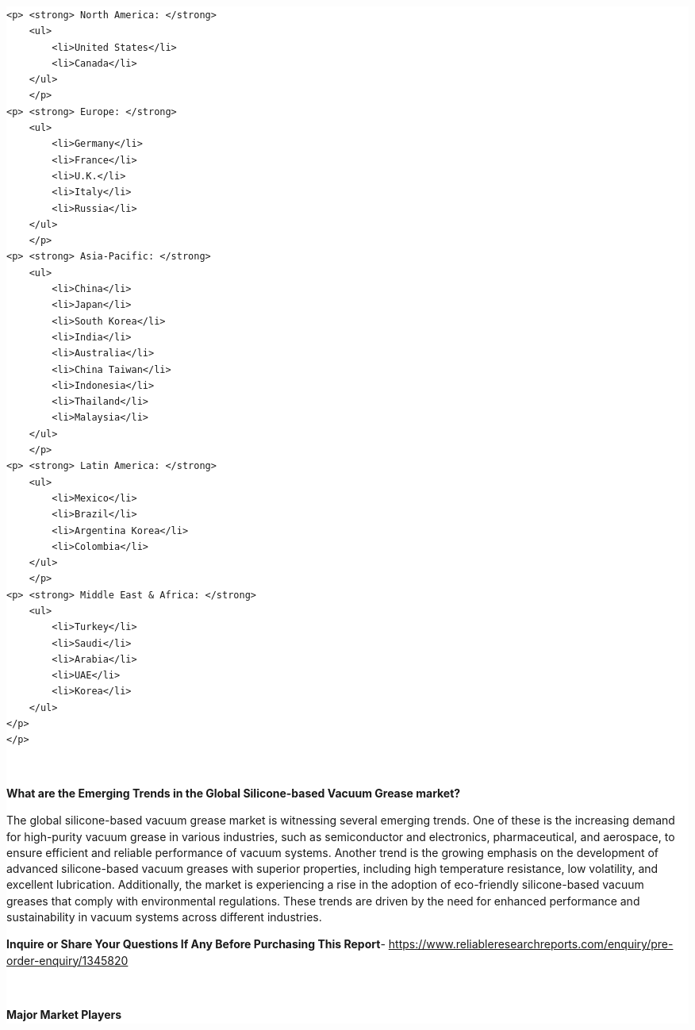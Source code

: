     <p> <strong> North America: </strong>
        <ul>
            <li>United States</li>
            <li>Canada</li>
        </ul>
        </p> 
    <p> <strong> Europe: </strong>
        <ul>
            <li>Germany</li>
            <li>France</li>
            <li>U.K.</li>
            <li>Italy</li>
            <li>Russia</li>
        </ul>
        </p> 
    <p> <strong> Asia-Pacific: </strong>
        <ul>
            <li>China</li>
            <li>Japan</li>
            <li>South Korea</li>
            <li>India</li>
            <li>Australia</li>
            <li>China Taiwan</li>
            <li>Indonesia</li>
            <li>Thailand</li>
            <li>Malaysia</li>
        </ul>
        </p> 
    <p> <strong> Latin America: </strong>
        <ul>
            <li>Mexico</li>
            <li>Brazil</li>
            <li>Argentina Korea</li>
            <li>Colombia</li>
        </ul>
        </p> 
    <p> <strong> Middle East & Africa: </strong>
        <ul>
            <li>Turkey</li>
            <li>Saudi</li>
            <li>Arabia</li>
            <li>UAE</li>
            <li>Korea</li>
        </ul>
    </p>
    </p>
<p>&nbsp;</p>
<p><strong>What are the Emerging Trends in the Global Silicone-based Vacuum Grease market?</strong></p>
<p><p>The global silicone-based vacuum grease market is witnessing several emerging trends. One of these is the increasing demand for high-purity vacuum grease in various industries, such as semiconductor and electronics, pharmaceutical, and aerospace, to ensure efficient and reliable performance of vacuum systems. Another trend is the growing emphasis on the development of advanced silicone-based vacuum greases with superior properties, including high temperature resistance, low volatility, and excellent lubrication. Additionally, the market is experiencing a rise in the adoption of eco-friendly silicone-based vacuum greases that comply with environmental regulations. These trends are driven by the need for enhanced performance and sustainability in vacuum systems across different industries.</p></p>
<p><strong>Inquire or Share Your Questions If Any Before Purchasing This Report</strong>- <a href="https://www.reliableresearchreports.com/enquiry/pre-order-enquiry/1345820">https://www.reliableresearchreports.com/enquiry/pre-order-enquiry/1345820</a></p>
<p>&nbsp;</p>
<p><strong>Major Market Players</strong></p>